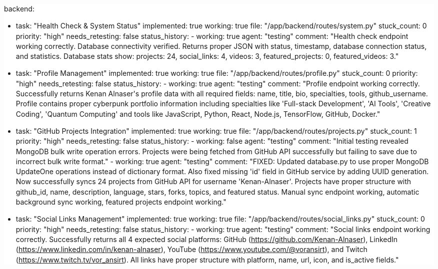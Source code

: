 backend:
  - task: "Health Check & System Status"
    implemented: true
    working: true
    file: "/app/backend/routes/system.py"
    stuck_count: 0
    priority: "high"
    needs_retesting: false
    status_history:
        - working: true
          agent: "testing"
          comment: "Health check endpoint working correctly. Database connectivity verified. Returns proper JSON with status, timestamp, database connection status, and statistics. Database stats show: projects: 24, social_links: 4, videos: 3, featured_projects: 0, featured_videos: 3."

  - task: "Profile Management"
    implemented: true
    working: true
    file: "/app/backend/routes/profile.py"
    stuck_count: 0
    priority: "high"
    needs_retesting: false
    status_history:
        - working: true
          agent: "testing"
          comment: "Profile endpoint working correctly. Successfully returns Kenan Alnaser's profile data with all required fields: name, title, bio, specialties, tools, github_username. Profile contains proper cyberpunk portfolio information including specialties like 'Full-stack Development', 'AI Tools', 'Creative Coding', 'Quantum Computing' and tools like JavaScript, Python, React, Node.js, TensorFlow, GitHub, Docker."

  - task: "GitHub Projects Integration"
    implemented: true
    working: true
    file: "/app/backend/routes/projects.py"
    stuck_count: 1
    priority: "high"
    needs_retesting: false
    status_history:
        - working: false
          agent: "testing"
          comment: "Initial testing revealed MongoDB bulk write operation errors. Projects were being fetched from GitHub API successfully but failing to save due to incorrect bulk write format."
        - working: true
          agent: "testing"
          comment: "FIXED: Updated database.py to use proper MongoDB UpdateOne operations instead of dictionary format. Also fixed missing 'id' field in GitHub service by adding UUID generation. Now successfully syncs 24 projects from GitHub API for username 'Kenan-Alnaser'. Projects have proper structure with github_id, name, description, language, stars, forks, topics, and featured status. Manual sync endpoint working, automatic background sync working, featured projects endpoint working."

  - task: "Social Links Management"
    implemented: true
    working: true
    file: "/app/backend/routes/social_links.py"
    stuck_count: 0
    priority: "high"
    needs_retesting: false
    status_history:
        - working: true
          agent: "testing"
          comment: "Social links endpoint working correctly. Successfully returns all 4 expected social platforms: GitHub (https://github.com/Kenan-Alnaser), LinkedIn (https://www.linkedin.com/in/kenan-alnaser), YouTube (https://www.youtube.com/@voransirt), and Twitch (https://www.twitch.tv/vor_ansirt). All links have proper structure with platform, name, url, icon, and is_active fields."